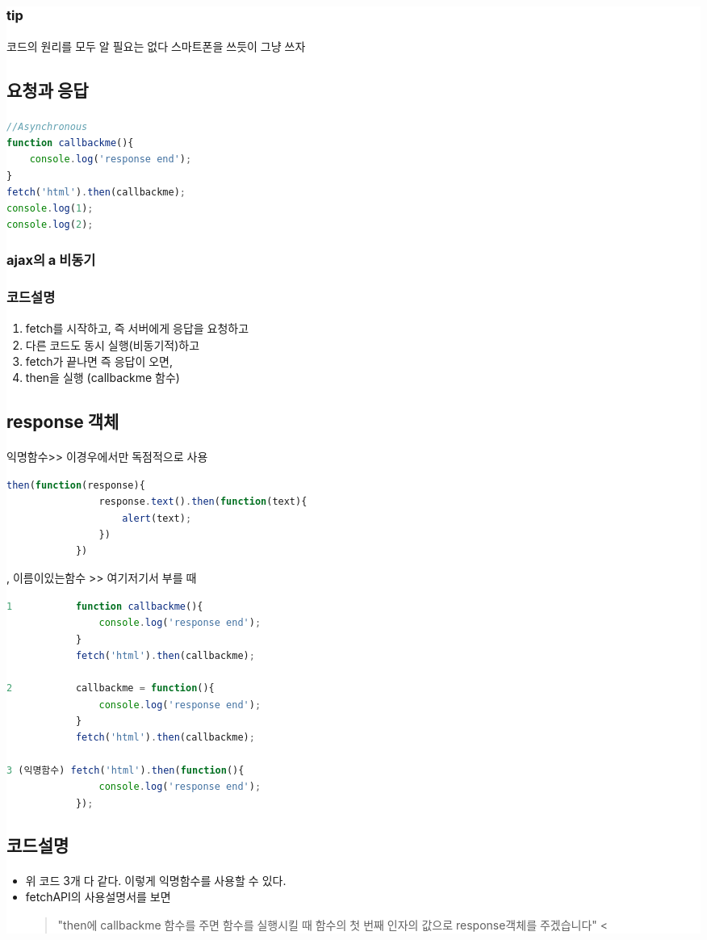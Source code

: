 ### tip
코드의 원리를 모두 알 필요는 없다 스마트폰을 쓰듯이 그냥 쓰자



## 요청과 응답


```javascript
//Asynchronous
function callbackme(){
    console.log('response end');
}
fetch('html').then(callbackme);
console.log(1);
console.log(2);
```
### ajax의 a 비동기
### 코드설명
1. fetch를 시작하고, 즉 서버에게 응답을 요청하고 
2. 다른 코드도 동시 실행(비동기적)하고 
3. fetch가 끝나면 즉 응답이 오면, 
4. then을 실행 (callbackme 함수)

## response 객체
익명함수>> 이경우에서만 독점적으로 사용
```javascript
then(function(response){
                response.text().then(function(text){
                    alert(text);
                })
            })
```

, 이름이있는함수 >> 여기저기서 부를 때
```javascript
1           function callbackme(){
                console.log('response end');
            }
            fetch('html').then(callbackme);

2           callbackme = function(){
                console.log('response end');
            }                    
            fetch('html').then(callbackme);

3 (익명함수) fetch('html').then(function(){
                console.log('response end');
            });
```

## 코드설명
* 위 코드 3개 다 같다. 이렇게 익명함수를 사용할 수 있다.
* fetchAPI의 사용설명서를 보면 
    >"then에 callbackme 함수를 주면 함수를 실행시킬 때 함수의 첫 번째 인자의 값으로 response객체를 주겠습니다" <
